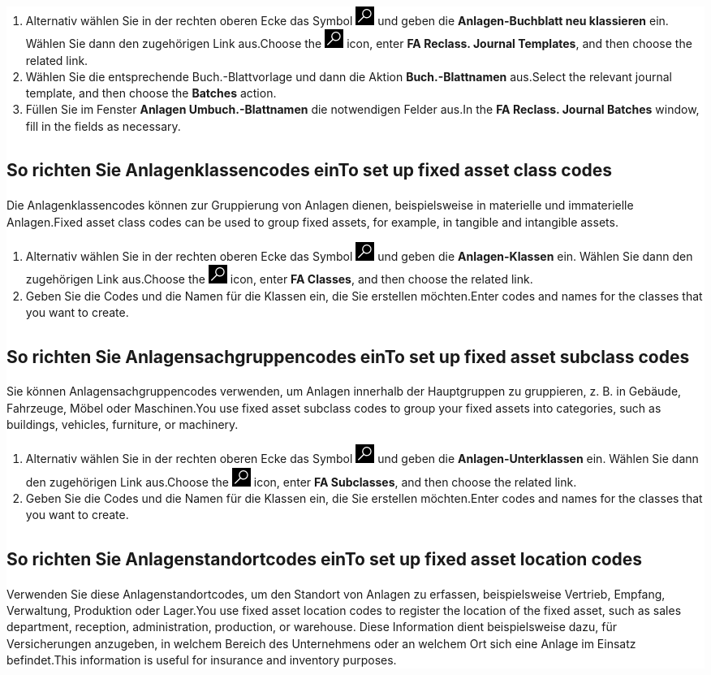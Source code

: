 1. <span data-ttu-id="edd18-151">Alternativ wählen Sie in der rechten oberen Ecke das Symbol ![Nach Seite oder Bericht suchen](media/ui-search/search_small.png "Nach Seite oder Bericht suchen") und geben die **Anlagen-Buchblatt neu klassieren** ein. Wählen Sie dann den zugehörigen Link aus.</span><span class="sxs-lookup"><span data-stu-id="edd18-151">Choose the ![Search for Page or Report](media/ui-search/search_small.png "Search for Page or Report icon") icon, enter **FA Reclass. Journal Templates**, and then choose the related link.</span></span>  
2. <span data-ttu-id="edd18-152">Wählen Sie die entsprechende Buch.-Blattvorlage und dann die Aktion **Buch.-Blattnamen** aus.</span><span class="sxs-lookup"><span data-stu-id="edd18-152">Select the relevant journal template, and then choose the **Batches** action.</span></span>
3. <span data-ttu-id="edd18-153">Füllen Sie im Fenster **Anlagen Umbuch.-Blattnamen** die notwendigen Felder aus.</span><span class="sxs-lookup"><span data-stu-id="edd18-153">In the **FA Reclass. Journal Batches** window, fill in the fields as necessary.</span></span>

## <a name="to-set-up-fixed-asset-class-codes"></a><span data-ttu-id="edd18-154">So richten Sie Anlagenklassencodes ein</span><span class="sxs-lookup"><span data-stu-id="edd18-154">To set up fixed asset class codes</span></span>
<span data-ttu-id="edd18-155">Die Anlagenklassencodes können zur Gruppierung von Anlagen dienen, beispielsweise in materielle und immaterielle Anlagen.</span><span class="sxs-lookup"><span data-stu-id="edd18-155">Fixed asset class codes can be used to group fixed assets, for example, in tangible and intangible assets.</span></span>

1. <span data-ttu-id="edd18-156">Alternativ wählen Sie in der rechten oberen Ecke das Symbol ![Nach Seite oder Bericht suchen](media/ui-search/search_small.png "Nach Seite oder Bericht suchen") und geben die **Anlagen-Klassen** ein. Wählen Sie dann den zugehörigen Link aus.</span><span class="sxs-lookup"><span data-stu-id="edd18-156">Choose the ![Search for Page or Report](media/ui-search/search_small.png "Search for Page or Report icon") icon, enter **FA Classes**, and then choose the related link.</span></span>
2. <span data-ttu-id="edd18-157">Geben Sie die Codes und die Namen für die Klassen ein, die Sie erstellen möchten.</span><span class="sxs-lookup"><span data-stu-id="edd18-157">Enter codes and names for the classes that you want to create.</span></span>

## <a name="to-set-up-fixed-asset-subclass-codes"></a><span data-ttu-id="edd18-158">So richten Sie Anlagensachgruppencodes ein</span><span class="sxs-lookup"><span data-stu-id="edd18-158">To set up fixed asset subclass codes</span></span>
<span data-ttu-id="edd18-159">Sie können Anlagensachgruppencodes verwenden, um Anlagen innerhalb der Hauptgruppen zu gruppieren, z. B. in Gebäude, Fahrzeuge, Möbel oder Maschinen.</span><span class="sxs-lookup"><span data-stu-id="edd18-159">You use fixed asset subclass codes to group your fixed assets into categories, such as buildings, vehicles, furniture, or machinery.</span></span>  

1. <span data-ttu-id="edd18-160">Alternativ wählen Sie in der rechten oberen Ecke das Symbol ![Nach Seite oder Bericht suchen](media/ui-search/search_small.png "Nach Seite oder Bericht suchen") und geben die **Anlagen-Unterklassen** ein. Wählen Sie dann den zugehörigen Link aus.</span><span class="sxs-lookup"><span data-stu-id="edd18-160">Choose the ![Search for Page or Report](media/ui-search/search_small.png "Search for Page or Report icon") icon, enter **FA Subclasses**, and then choose the related link.</span></span>
2. <span data-ttu-id="edd18-161">Geben Sie die Codes und die Namen für die Klassen ein, die Sie erstellen möchten.</span><span class="sxs-lookup"><span data-stu-id="edd18-161">Enter codes and names for the classes that you want to create.</span></span>

## <a name="to-set-up-fixed-asset-location-codes"></a><span data-ttu-id="edd18-162">So richten Sie Anlagenstandortcodes ein</span><span class="sxs-lookup"><span data-stu-id="edd18-162">To set up fixed asset location codes</span></span>
<span data-ttu-id="edd18-163">Verwenden Sie diese Anlagenstandortcodes, um den Standort von Anlagen zu erfassen, beispielsweise Vertrieb, Empfang, Verwaltung, Produktion oder Lager.</span><span class="sxs-lookup"><span data-stu-id="edd18-163">You use fixed asset location codes to register the location of the fixed asset, such as sales department, reception, administration, production, or warehouse.</span></span> <span data-ttu-id="edd18-164">Diese Information dient beispielsweise dazu, für Versicherungen anzugeben, in welchem Bereich des Unternehmens oder an welchem Ort sich eine Anlage im Einsatz befindet.</span><span class="sxs-lookup"><span data-stu-id="edd18-164">This information is useful for insurance and inventory purposes.</span></span>
